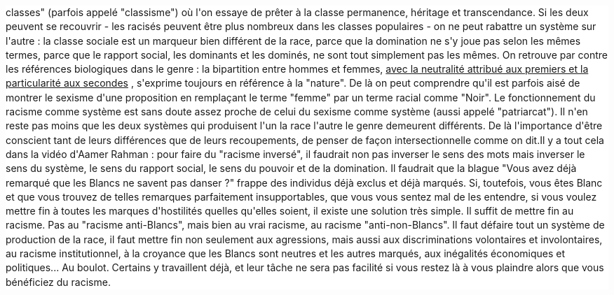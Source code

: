 classes\" (parfois appelé \"classisme\") où l\'on essaye de prêter à la classe permanence, héritage et transcendance. Si les deux peuvent se recouvrir - les racisés peuvent être plus nombreux dans les classes populaires - on ne peut rabattre un système sur l\'autre : la classe sociale est un marqueur bien différent de la race, parce que la domination ne s\'y joue pas selon les mêmes termes, parce que le rapport social, les dominants et les dominés, ne sont tout simplement pas les mêmes. On retrouve par contre les références biologiques dans le genre : la bipartition entre hommes et femmes, [avec la neutralité attribué aux premiers et la particularité aux secondes](http://www.pinterest.com/socimages/women-vs-people/) , s\'exprime toujours en référence à la \"nature\". De là on peut comprendre qu\'il est parfois aisé de montrer le sexisme d\'une proposition en remplaçant le terme \"femme\" par un terme racial comme \"Noir\". Le fonctionnement du racisme comme système est sans doute assez proche de celui du sexisme comme système (aussi appelé \"patriarcat\"). Il n\'en reste pas moins que les deux systèmes qui produisent l\'un la race l\'autre le genre demeurent différents. De là l\'importance d\'être conscient tant de leurs différences que de leurs recoupements, de penser de façon intersectionnelle comme on dit.Il y a tout cela dans la vidéo d\'Aamer Rahman : pour faire du \"racisme inversé\", il faudrait non pas inverser le sens des mots mais inverser le sens du système, le sens du rapport social, le sens du pouvoir et de la domination. Il faudrait que la blague \"Vous avez déjà remarqué que les Blancs ne savent pas danser ?\" frappe des individus déjà exclus et déjà marqués. Si, toutefois, vous êtes Blanc et que vous trouvez de telles remarques parfaitement insupportables, que vous vous sentez mal de les entendre, si vous voulez mettre fin à toutes les marques d\'hostilités quelles qu\'elles soient, il existe une solution très simple. Il suffit de mettre fin au racisme. Pas au \"racisme anti-Blancs\", mais bien au vrai racisme, au racisme \"anti-non-Blancs\". Il faut défaire tout un système de production de la race, il faut mettre fin non seulement aux agressions, mais aussi aux discriminations volontaires et involontaires, au racisme institutionnel, à la croyance que les Blancs sont neutres et les autres marqués, aux inégalités économiques et politiques\... Au boulot. Certains y travaillent déjà, et leur tâche ne sera pas facilité si vous restez là à vous plaindre alors que vous bénéficiez du racisme.
